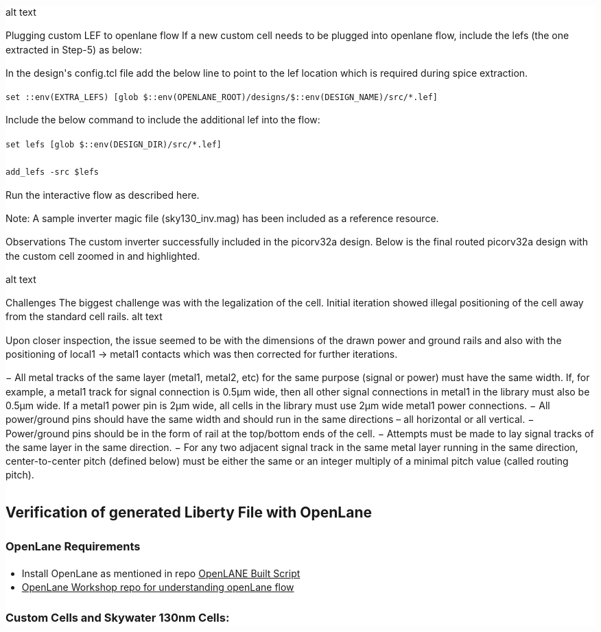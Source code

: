 alt text

Plugging custom LEF to openlane flow
If a new custom cell needs to be plugged into openlane flow, include the lefs (the one extracted in Step-5) as below:

In the design's config.tcl file add the below line to point to the lef location which is required during spice extraction.

    set ::env(EXTRA_LEFS) [glob $::env(OPENLANE_ROOT)/designs/$::env(DESIGN_NAME)/src/*.lef]
Include the below command to include the additional lef into the flow:

    set lefs [glob $::env(DESIGN_DIR)/src/*.lef]
  
    add_lefs -src $lefs
Run the interactive flow as described here.

Note: A sample inverter magic file (sky130_inv.mag) has been included as a reference resource.

Observations
The custom inverter successfully included in the picorv32a design. Below is the final routed picorv32a design with the custom cell zoomed in and highlighted.

alt text

Challenges
The biggest challenge was with the legalization of the cell. Initial iteration showed illegal positioning of the cell away from the standard cell rails.
alt text

Upon closer inspection, the issue seemed to be with the dimensions of the drawn power and ground rails and also with the positioning of local1 -> metal1 contacts which was then corrected for further iterations.

− All metal tracks of the same layer (metal1, metal2, etc) for the same purpose (signal or
power) must have the same width. If, for example, a metal1 track for signal connection is
0.5μm wide, then all other signal connections in metal1 in the library must also be 0.5μm
wide. If a metal1 power pin is 2μm wide, all cells in the library must use 2μm wide metal1
power connections.
− All power/ground pins should have the same width and should run in the same directions – all
horizontal or all vertical.
− Power/ground pins should be in the form of rail at the top/bottom ends of the cell.
− Attempts must be made to lay signal tracks of the same layer in the same direction.
− For any two adjacent signal track in the same metal layer running in the same direction,
center-to-center pitch (defined below) must be either the same or an integer multiply of a
minimal pitch value (called routing pitch).


## Verification of generated Liberty File with OpenLane
### OpenLane Requirements
* Install OpenLane as mentioned in repo [OpenLANE Built Script](https://github.com/nickson-jose/openlane_build_script)
* [OpenLane Workshop repo for understanding openLane flow](https://github.com/mayurpohane17/OpenLANE-Sky130-Workshop)
### Custom Cells and Skywater 130nm Cells:
